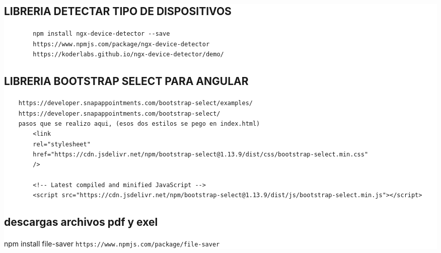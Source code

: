 ## LIBRERIA DETECTAR TIPO DE DISPOSITIVOS

            npm install ngx-device-detector --save
            https://www.npmjs.com/package/ngx-device-detector
            https://koderlabs.github.io/ngx-device-detector/demo/

## LIBRERIA BOOTSTRAP SELECT PARA ANGULAR

        https://developer.snapappointments.com/bootstrap-select/examples/
        https://developer.snapappointments.com/bootstrap-select/
        pasos que se realizo aqui, (esos dos estilos se pego en index.html)
            <link
            rel="stylesheet"
            href="https://cdn.jsdelivr.net/npm/bootstrap-select@1.13.9/dist/css/bootstrap-select.min.css"
            />

            <!-- Latest compiled and minified JavaScript -->
            <script src="https://cdn.jsdelivr.net/npm/bootstrap-select@1.13.9/dist/js/bootstrap-select.min.js"></script>

## descargas archivos pdf y exel

npm install file-saver
`https://www.npmjs.com/package/file-saver`
